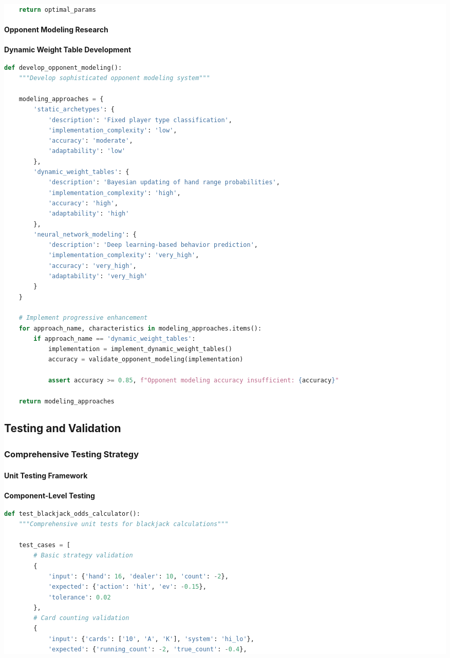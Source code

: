 ```python
    return optimal_params
```

#### Opponent Modeling Research

**Dynamic Weight Table Development**
```python
def develop_opponent_modeling():
    """Develop sophisticated opponent modeling system"""

    modeling_approaches = {
        'static_archetypes': {
            'description': 'Fixed player type classification',
            'implementation_complexity': 'low',
            'accuracy': 'moderate',
            'adaptability': 'low'
        },
        'dynamic_weight_tables': {
            'description': 'Bayesian updating of hand range probabilities',
            'implementation_complexity': 'high',
            'accuracy': 'high',
            'adaptability': 'high'
        },
        'neural_network_modeling': {
            'description': 'Deep learning-based behavior prediction',
            'implementation_complexity': 'very_high',
            'accuracy': 'very_high',
            'adaptability': 'very_high'
        }
    }

    # Implement progressive enhancement
    for approach_name, characteristics in modeling_approaches.items():
        if approach_name == 'dynamic_weight_tables':
            implementation = implement_dynamic_weight_tables()
            accuracy = validate_opponent_modeling(implementation)

            assert accuracy >= 0.85, f"Opponent modeling accuracy insufficient: {accuracy}"

    return modeling_approaches
```

## Testing and Validation

### Comprehensive Testing Strategy

#### Unit Testing Framework

**Component-Level Testing**
```python
def test_blackjack_odds_calculator():
    """Comprehensive unit tests for blackjack calculations"""

    test_cases = [
        # Basic strategy validation
        {
            'input': {'hand': 16, 'dealer': 10, 'count': -2},
            'expected': {'action': 'hit', 'ev': -0.15},
            'tolerance': 0.02
        },
        # Card counting validation
        {
            'input': {'cards': ['10', 'A', 'K'], 'system': 'hi_lo'},
            'expected': {'running_count': -2, 'true_count': -0.4},
```
